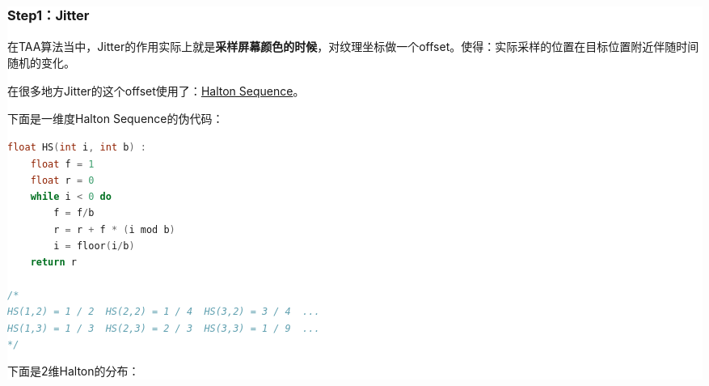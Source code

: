 ### Step1：Jitter

在TAA算法当中，Jitter的作用实际上就是**采样屏幕颜色的时候**，对纹理坐标做一个offset。使得：实际采样的位置在目标位置附近伴随时间随机的变化。

在很多地方Jitter的这个offset使用了：[Halton Sequence](<https://en.wikipedia.org/wiki/Halton_sequence>)。

下面是一维度Halton Sequence的伪代码：

```c
float HS(int i, int b) :
	float f = 1
    float r = 0
    while i < 0 do
        f = f/b
        r = r + f * (i mod b)
        i = floor(i/b)
    return r
    
/*
HS(1,2) = 1 / 2  HS(2,2) = 1 / 4  HS(3,2) = 3 / 4  ...
HS(1,3) = 1 / 3  HS(2,3) = 2 / 3  HS(3,3) = 1 / 9  ...
*/
```



下面是2维Halton的分布：

